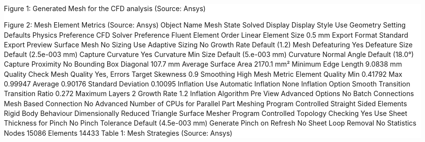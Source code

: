 Figure 1: Generated Mesh for the CFD analysis 
(Source: Ansys)

 
Figure 2: Mesh Element Metrics
(Source: Ansys)
Object Name	Mesh
State	Solved
Display
Display Style	Use Geometry Setting
Defaults
Physics Preference	CFD
Solver Preference	Fluent
Element Order	Linear
Element Size	0.5 mm
Export Format	Standard
Export Preview Surface Mesh	No
Sizing
Use Adaptive Sizing	No
Growth Rate	Default (1.2)
Mesh Defeaturing	Yes
Defeature Size	Default (2.5e-003 mm)
Capture Curvature	Yes
Curvature Min Size	Default (5.e-003 mm)
Curvature Normal Angle	Default (18.0°)
Capture Proximity	No
Bounding Box Diagonal	107.7 mm
Average Surface Area	2170.1 mm²
Minimum Edge Length	9.0838 mm
Quality
Check Mesh Quality	Yes, Errors
Target Skewness	0.9
Smoothing	High
Mesh Metric	Element Quality
Min	0.41792
Max	0.99947
Average	0.90176
Standard Deviation	0.10095
Inflation
Use Automatic Inflation	None
Inflation Option	Smooth Transition
Transition Ratio	0.272
Maximum Layers	2
Growth Rate	1.2
Inflation Algorithm	Pre
View Advanced Options	No
Batch Connections
Mesh Based Connection	No
Advanced
Number of CPUs for Parallel Part Meshing	Program Controlled
Straight Sided Elements	
Rigid Body Behaviour	Dimensionally Reduced
Triangle Surface Mesher	Program Controlled
Topology Checking	Yes
Use Sheet Thickness for Pinch	No
Pinch Tolerance	Default (4.5e-003 mm)
Generate Pinch on Refresh	No
Sheet Loop Removal	No
Statistics
Nodes	15086
Elements	14433
Table 1: Mesh Strategies
(Source: Ansys)
